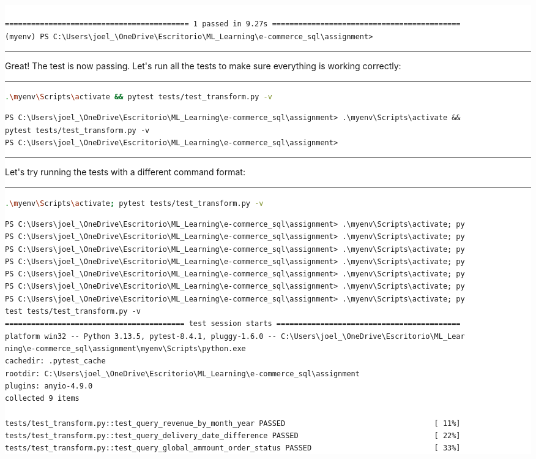 ```

========================================== 1 passed in 9.27s =========================================== 
(myenv) PS C:\Users\joel_\OneDrive\Escritorio\ML_Learning\e-commerce_sql\assignment>
```

---

Great! The test is now passing. Let's run all the tests to make sure everything is working correctly:

---

```bash
.\myenv\Scripts\activate && pytest tests/test_transform.py -v
```

```
PS C:\Users\joel_\OneDrive\Escritorio\ML_Learning\e-commerce_sql\assignment> .\myenv\Scripts\activate && 
pytest tests/test_transform.py -v
PS C:\Users\joel_\OneDrive\Escritorio\ML_Learning\e-commerce_sql\assignment>
```

---

Let's try running the tests with a different command format:

---

```bash
.\myenv\Scripts\activate; pytest tests/test_transform.py -v
```

```
PS C:\Users\joel_\OneDrive\Escritorio\ML_Learning\e-commerce_sql\assignment> .\myenv\Scripts\activate; py
PS C:\Users\joel_\OneDrive\Escritorio\ML_Learning\e-commerce_sql\assignment> .\myenv\Scripts\activate; py
PS C:\Users\joel_\OneDrive\Escritorio\ML_Learning\e-commerce_sql\assignment> .\myenv\Scripts\activate; py
PS C:\Users\joel_\OneDrive\Escritorio\ML_Learning\e-commerce_sql\assignment> .\myenv\Scripts\activate; py
PS C:\Users\joel_\OneDrive\Escritorio\ML_Learning\e-commerce_sql\assignment> .\myenv\Scripts\activate; py
PS C:\Users\joel_\OneDrive\Escritorio\ML_Learning\e-commerce_sql\assignment> .\myenv\Scripts\activate; py
PS C:\Users\joel_\OneDrive\Escritorio\ML_Learning\e-commerce_sql\assignment> .\myenv\Scripts\activate; py
test tests/test_transform.py -v
========================================= test session starts ========================================== 
platform win32 -- Python 3.13.5, pytest-8.4.1, pluggy-1.6.0 -- C:\Users\joel_\OneDrive\Escritorio\ML_Lear
ning\e-commerce_sql\assignment\myenv\Scripts\python.exe
cachedir: .pytest_cache
rootdir: C:\Users\joel_\OneDrive\Escritorio\ML_Learning\e-commerce_sql\assignment
plugins: anyio-4.9.0
collected 9 items                                                                                        

tests/test_transform.py::test_query_revenue_by_month_year PASSED                                  [ 11%] 
tests/test_transform.py::test_query_delivery_date_difference PASSED                               [ 22%]
tests/test_transform.py::test_query_global_ammount_order_status PASSED                            [ 33%]
```